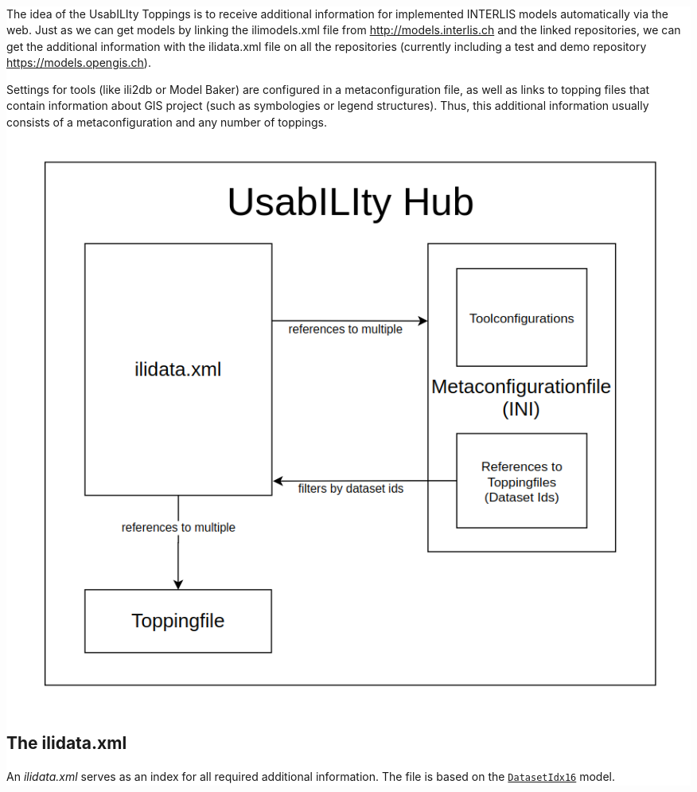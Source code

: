 The idea of the UsabILIty Toppings is to receive additional information for implemented INTERLIS models automatically via the web.
Just as we can get models by linking the ilimodels.xml file from http://models.interlis.ch and the linked repositories, we can get the additional information with the ilidata.xml file on all the repositories (currently including a test and demo repository https://models.opengis.ch).

Settings for tools (like ili2db or Model Baker) are configured in a metaconfiguration file, as well as links to topping files that contain information about GIS project (such as symbologies or legend structures). Thus, this additional information usually consists of a metaconfiguration and any number of toppings.

![uml](../../assets/usabilityhub_uml.png)

## The ilidata.xml
An *ilidata.xml* serves as an index for all required additional information. The file is based on the [`DatasetIdx16`](http://models.interlis.ch/core/DatasetIdx16.ili) model.
